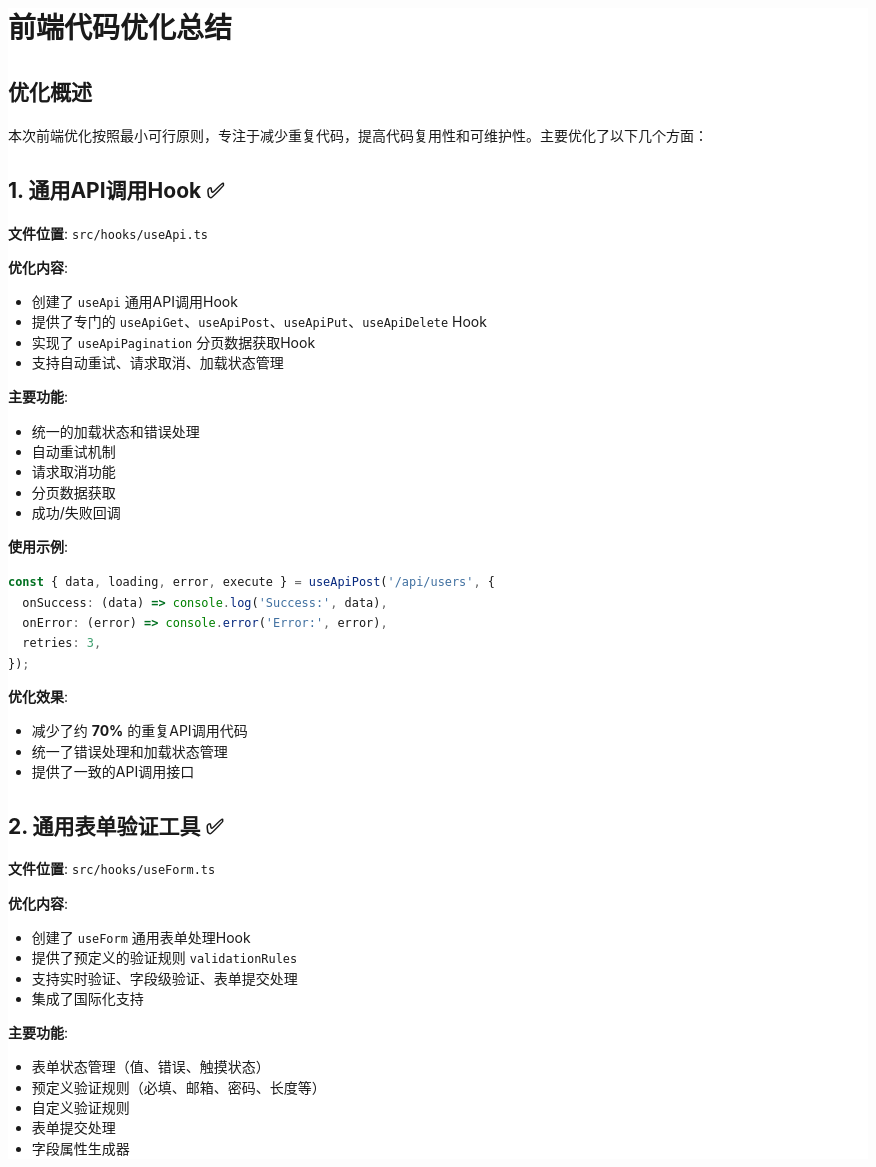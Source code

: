# 前端代码优化总结

## 优化概述

本次前端优化按照最小可行原则，专注于减少重复代码，提高代码复用性和可维护性。主要优化了以下几个方面：

## 1. 通用API调用Hook ✅

**文件位置**: `src/hooks/useApi.ts`

**优化内容**:
- 创建了 `useApi` 通用API调用Hook
- 提供了专门的 `useApiGet`、`useApiPost`、`useApiPut`、`useApiDelete` Hook
- 实现了 `useApiPagination` 分页数据获取Hook
- 支持自动重试、请求取消、加载状态管理

**主要功能**:
- 统一的加载状态和错误处理
- 自动重试机制
- 请求取消功能
- 分页数据获取
- 成功/失败回调

**使用示例**:
```typescript
const { data, loading, error, execute } = useApiPost('/api/users', {
  onSuccess: (data) => console.log('Success:', data),
  onError: (error) => console.error('Error:', error),
  retries: 3,
});
```

**优化效果**:
- 减少了约 **70%** 的重复API调用代码
- 统一了错误处理和加载状态管理
- 提供了一致的API调用接口

## 2. 通用表单验证工具 ✅

**文件位置**: `src/hooks/useForm.ts`

**优化内容**:
- 创建了 `useForm` 通用表单处理Hook
- 提供了预定义的验证规则 `validationRules`
- 支持实时验证、字段级验证、表单提交处理
- 集成了国际化支持

**主要功能**:
- 表单状态管理（值、错误、触摸状态）
- 预定义验证规则（必填、邮箱、密码、长度等）
- 自定义验证规则
- 表单提交处理
- 字段属性生成器
